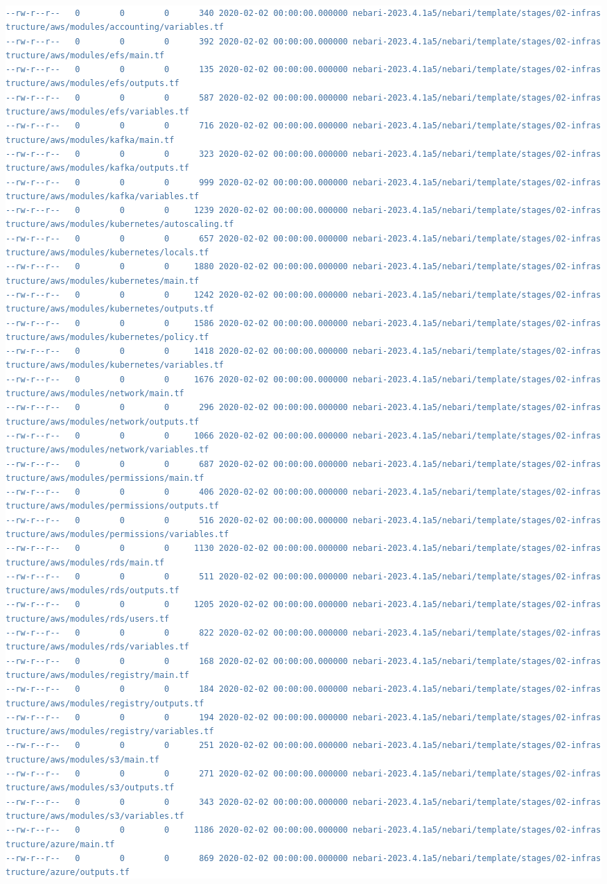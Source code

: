 ```diff
--rw-r--r--   0        0        0      340 2020-02-02 00:00:00.000000 nebari-2023.4.1a5/nebari/template/stages/02-infrastructure/aws/modules/accounting/variables.tf
--rw-r--r--   0        0        0      392 2020-02-02 00:00:00.000000 nebari-2023.4.1a5/nebari/template/stages/02-infrastructure/aws/modules/efs/main.tf
--rw-r--r--   0        0        0      135 2020-02-02 00:00:00.000000 nebari-2023.4.1a5/nebari/template/stages/02-infrastructure/aws/modules/efs/outputs.tf
--rw-r--r--   0        0        0      587 2020-02-02 00:00:00.000000 nebari-2023.4.1a5/nebari/template/stages/02-infrastructure/aws/modules/efs/variables.tf
--rw-r--r--   0        0        0      716 2020-02-02 00:00:00.000000 nebari-2023.4.1a5/nebari/template/stages/02-infrastructure/aws/modules/kafka/main.tf
--rw-r--r--   0        0        0      323 2020-02-02 00:00:00.000000 nebari-2023.4.1a5/nebari/template/stages/02-infrastructure/aws/modules/kafka/outputs.tf
--rw-r--r--   0        0        0      999 2020-02-02 00:00:00.000000 nebari-2023.4.1a5/nebari/template/stages/02-infrastructure/aws/modules/kafka/variables.tf
--rw-r--r--   0        0        0     1239 2020-02-02 00:00:00.000000 nebari-2023.4.1a5/nebari/template/stages/02-infrastructure/aws/modules/kubernetes/autoscaling.tf
--rw-r--r--   0        0        0      657 2020-02-02 00:00:00.000000 nebari-2023.4.1a5/nebari/template/stages/02-infrastructure/aws/modules/kubernetes/locals.tf
--rw-r--r--   0        0        0     1880 2020-02-02 00:00:00.000000 nebari-2023.4.1a5/nebari/template/stages/02-infrastructure/aws/modules/kubernetes/main.tf
--rw-r--r--   0        0        0     1242 2020-02-02 00:00:00.000000 nebari-2023.4.1a5/nebari/template/stages/02-infrastructure/aws/modules/kubernetes/outputs.tf
--rw-r--r--   0        0        0     1586 2020-02-02 00:00:00.000000 nebari-2023.4.1a5/nebari/template/stages/02-infrastructure/aws/modules/kubernetes/policy.tf
--rw-r--r--   0        0        0     1418 2020-02-02 00:00:00.000000 nebari-2023.4.1a5/nebari/template/stages/02-infrastructure/aws/modules/kubernetes/variables.tf
--rw-r--r--   0        0        0     1676 2020-02-02 00:00:00.000000 nebari-2023.4.1a5/nebari/template/stages/02-infrastructure/aws/modules/network/main.tf
--rw-r--r--   0        0        0      296 2020-02-02 00:00:00.000000 nebari-2023.4.1a5/nebari/template/stages/02-infrastructure/aws/modules/network/outputs.tf
--rw-r--r--   0        0        0     1066 2020-02-02 00:00:00.000000 nebari-2023.4.1a5/nebari/template/stages/02-infrastructure/aws/modules/network/variables.tf
--rw-r--r--   0        0        0      687 2020-02-02 00:00:00.000000 nebari-2023.4.1a5/nebari/template/stages/02-infrastructure/aws/modules/permissions/main.tf
--rw-r--r--   0        0        0      406 2020-02-02 00:00:00.000000 nebari-2023.4.1a5/nebari/template/stages/02-infrastructure/aws/modules/permissions/outputs.tf
--rw-r--r--   0        0        0      516 2020-02-02 00:00:00.000000 nebari-2023.4.1a5/nebari/template/stages/02-infrastructure/aws/modules/permissions/variables.tf
--rw-r--r--   0        0        0     1130 2020-02-02 00:00:00.000000 nebari-2023.4.1a5/nebari/template/stages/02-infrastructure/aws/modules/rds/main.tf
--rw-r--r--   0        0        0      511 2020-02-02 00:00:00.000000 nebari-2023.4.1a5/nebari/template/stages/02-infrastructure/aws/modules/rds/outputs.tf
--rw-r--r--   0        0        0     1205 2020-02-02 00:00:00.000000 nebari-2023.4.1a5/nebari/template/stages/02-infrastructure/aws/modules/rds/users.tf
--rw-r--r--   0        0        0      822 2020-02-02 00:00:00.000000 nebari-2023.4.1a5/nebari/template/stages/02-infrastructure/aws/modules/rds/variables.tf
--rw-r--r--   0        0        0      168 2020-02-02 00:00:00.000000 nebari-2023.4.1a5/nebari/template/stages/02-infrastructure/aws/modules/registry/main.tf
--rw-r--r--   0        0        0      184 2020-02-02 00:00:00.000000 nebari-2023.4.1a5/nebari/template/stages/02-infrastructure/aws/modules/registry/outputs.tf
--rw-r--r--   0        0        0      194 2020-02-02 00:00:00.000000 nebari-2023.4.1a5/nebari/template/stages/02-infrastructure/aws/modules/registry/variables.tf
--rw-r--r--   0        0        0      251 2020-02-02 00:00:00.000000 nebari-2023.4.1a5/nebari/template/stages/02-infrastructure/aws/modules/s3/main.tf
--rw-r--r--   0        0        0      271 2020-02-02 00:00:00.000000 nebari-2023.4.1a5/nebari/template/stages/02-infrastructure/aws/modules/s3/outputs.tf
--rw-r--r--   0        0        0      343 2020-02-02 00:00:00.000000 nebari-2023.4.1a5/nebari/template/stages/02-infrastructure/aws/modules/s3/variables.tf
--rw-r--r--   0        0        0     1186 2020-02-02 00:00:00.000000 nebari-2023.4.1a5/nebari/template/stages/02-infrastructure/azure/main.tf
--rw-r--r--   0        0        0      869 2020-02-02 00:00:00.000000 nebari-2023.4.1a5/nebari/template/stages/02-infrastructure/azure/outputs.tf
```